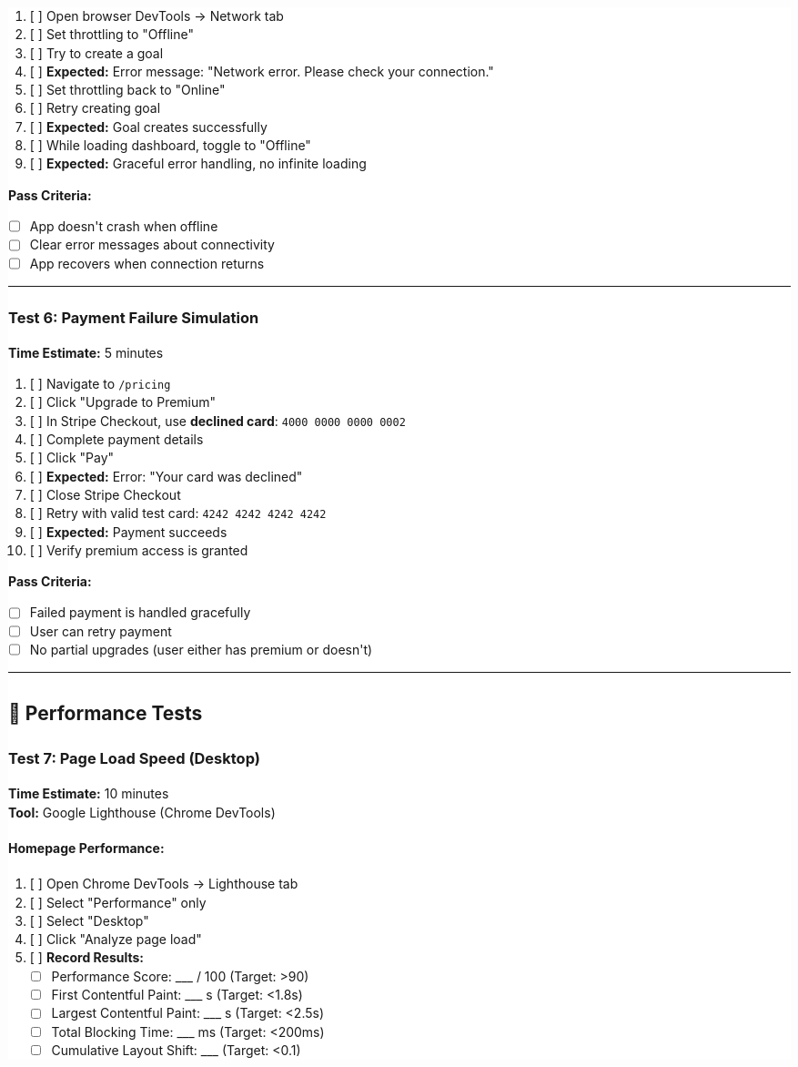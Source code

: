 1. [ ] Open browser DevTools → Network tab
2. [ ] Set throttling to "Offline"
3. [ ] Try to create a goal
4. [ ] **Expected:** Error message: "Network error. Please check your connection."
5. [ ] Set throttling back to "Online"
6. [ ] Retry creating goal
7. [ ] **Expected:** Goal creates successfully
8. [ ] While loading dashboard, toggle to "Offline"
9. [ ] **Expected:** Graceful error handling, no infinite loading

**Pass Criteria:**
- [ ] App doesn't crash when offline
- [ ] Clear error messages about connectivity
- [ ] App recovers when connection returns

---

### Test 6: Payment Failure Simulation
**Time Estimate:** 5 minutes

1. [ ] Navigate to `/pricing`
2. [ ] Click "Upgrade to Premium"
3. [ ] In Stripe Checkout, use **declined card**: `4000 0000 0000 0002`
4. [ ] Complete payment details
5. [ ] Click "Pay"
6. [ ] **Expected:** Error: "Your card was declined"
7. [ ] Close Stripe Checkout
8. [ ] Retry with valid test card: `4242 4242 4242 4242`
9. [ ] **Expected:** Payment succeeds
10. [ ] Verify premium access is granted

**Pass Criteria:**
- [ ] Failed payment is handled gracefully
- [ ] User can retry payment
- [ ] No partial upgrades (user either has premium or doesn't)

---

## 🚀 Performance Tests

### Test 7: Page Load Speed (Desktop)
**Time Estimate:** 10 minutes  
**Tool:** Google Lighthouse (Chrome DevTools)

#### Homepage Performance:
1. [ ] Open Chrome DevTools → Lighthouse tab
2. [ ] Select "Performance" only
3. [ ] Select "Desktop"
4. [ ] Click "Analyze page load"
5. [ ] **Record Results:**
   - [ ] Performance Score: ___ / 100 (Target: >90)
   - [ ] First Contentful Paint: ___ s (Target: <1.8s)
   - [ ] Largest Contentful Paint: ___ s (Target: <2.5s)
   - [ ] Total Blocking Time: ___ ms (Target: <200ms)
   - [ ] Cumulative Layout Shift: ___ (Target: <0.1)
